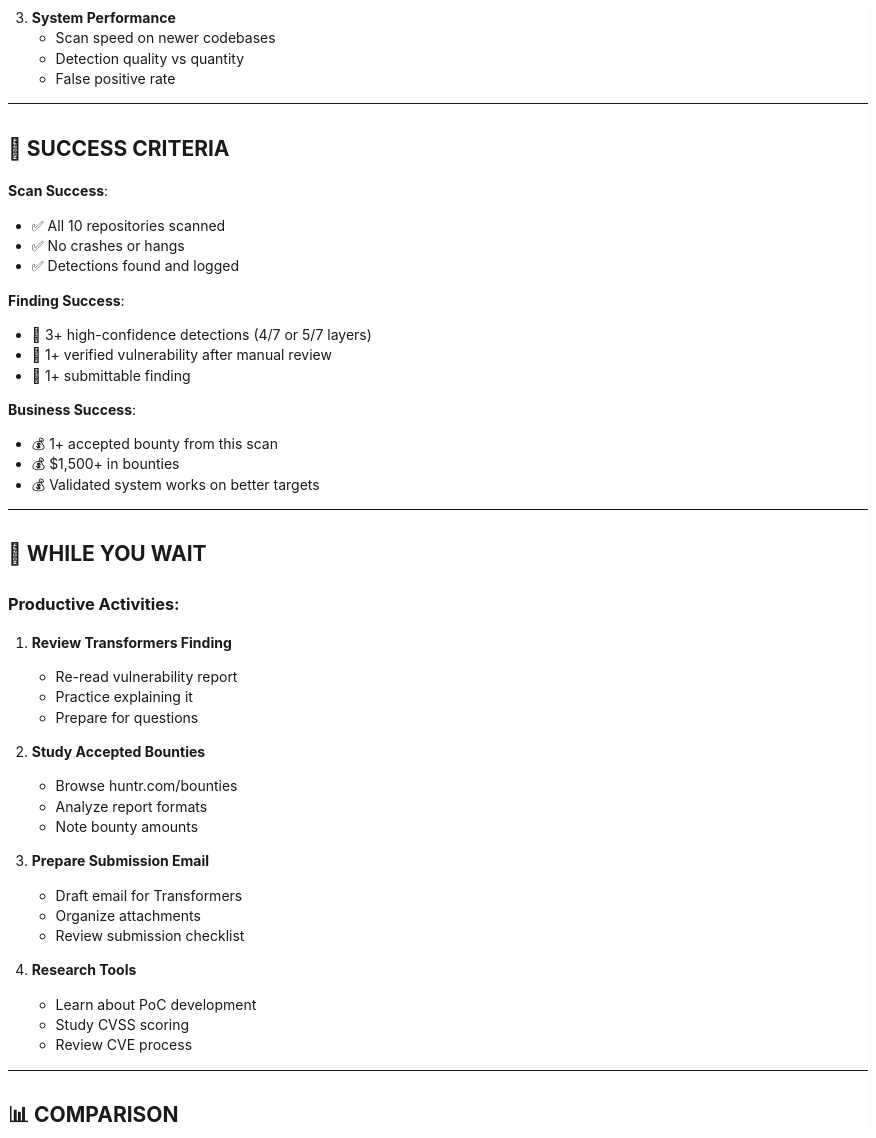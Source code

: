 3. **System Performance**
   - Scan speed on newer codebases
   - Detection quality vs quantity
   - False positive rate

---

## 🎯 SUCCESS CRITERIA

**Scan Success**:
- ✅ All 10 repositories scanned
- ✅ No crashes or hangs
- ✅ Detections found and logged

**Finding Success**:
- 🎯 3+ high-confidence detections (4/7 or 5/7 layers)
- 🎯 1+ verified vulnerability after manual review
- 🎯 1+ submittable finding

**Business Success**:
- 💰 1+ accepted bounty from this scan
- 💰 $1,500+ in bounties
- 💰 Validated system works on better targets

---

## 🚀 WHILE YOU WAIT

### **Productive Activities**:

1. **Review Transformers Finding**
   - Re-read vulnerability report
   - Practice explaining it
   - Prepare for questions

2. **Study Accepted Bounties**
   - Browse huntr.com/bounties
   - Analyze report formats
   - Note bounty amounts

3. **Prepare Submission Email**
   - Draft email for Transformers
   - Organize attachments
   - Review submission checklist

4. **Research Tools**
   - Learn about PoC development
   - Study CVSS scoring
   - Review CVE process

---

## 📊 COMPARISON
